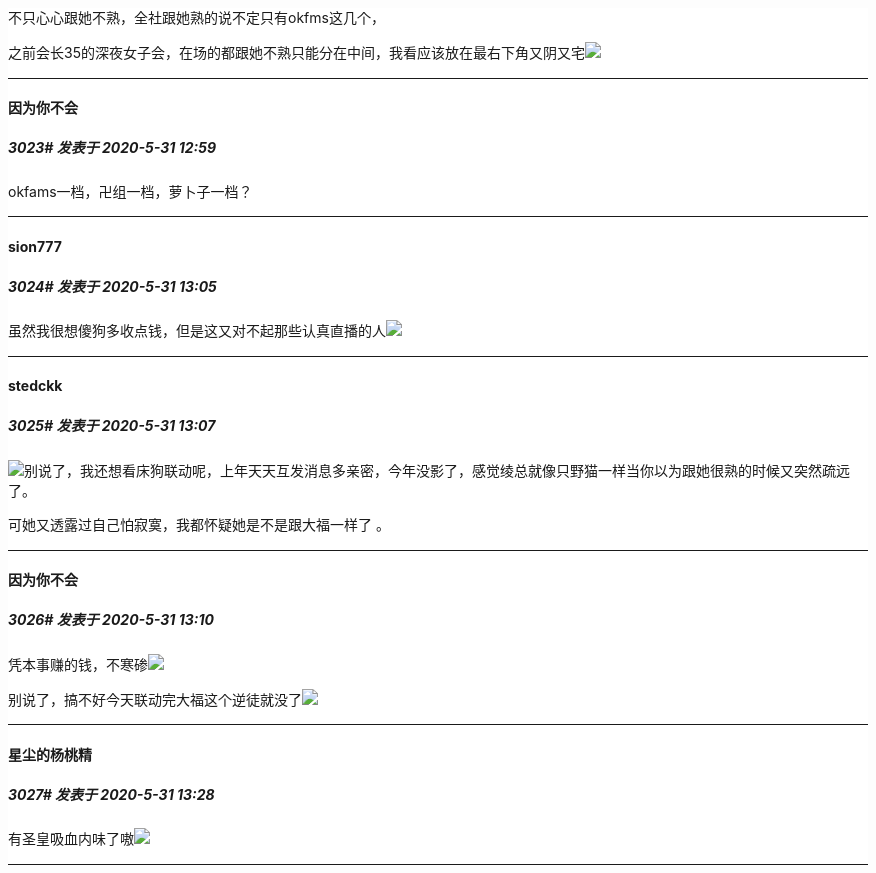 
不只心心跟她不熟，全社跟她熟的说不定只有okfms这几个，

之前会长35的深夜女子会，在场的都跟她不熟只能分在中间，我看应该放在最右下角又阴又宅<img src="https://static.saraba1st.com/image/smiley/face2017/067.png" referrerpolicy="no-referrer">


*****

####  因为你不会  
##### 3023#       发表于 2020-5-31 12:59


okfams一档，卍组一档，萝卜子一档？


*****

####  sion777  
##### 3024#       发表于 2020-5-31 13:05


虽然我很想傻狗多收点钱，但是这又对不起那些认真直播的人<img src="https://static.saraba1st.com/image/smiley/face2017/037.png" referrerpolicy="no-referrer">


*****

####  stedckk  
##### 3025#       发表于 2020-5-31 13:07


<img src="https://static.saraba1st.com/image/smiley/face2017/107.png" referrerpolicy="no-referrer">别说了，我还想看床狗联动呢，上年天天互发消息多亲密，今年没影了，感觉绫总就像只野猫一样当你以为跟她很熟的时候又突然疏远了。

可她又透露过自己怕寂寞，我都怀疑她是不是跟大福一样了 。


*****

####  因为你不会  
##### 3026#       发表于 2020-5-31 13:10


凭本事赚的钱，不寒碜<img src="https://static.saraba1st.com/image/smiley/face2017/072.png" referrerpolicy="no-referrer">

别说了，搞不好今天联动完大福这个逆徒就没了<img src="https://static.saraba1st.com/image/smiley/face2017/067.png" referrerpolicy="no-referrer">


*****

####  星尘的杨桃精  
##### 3027#       发表于 2020-5-31 13:28


有圣皇吸血内味了嗷<img src="https://static.saraba1st.com/image/smiley/face2017/067.png" referrerpolicy="no-referrer">


*****

